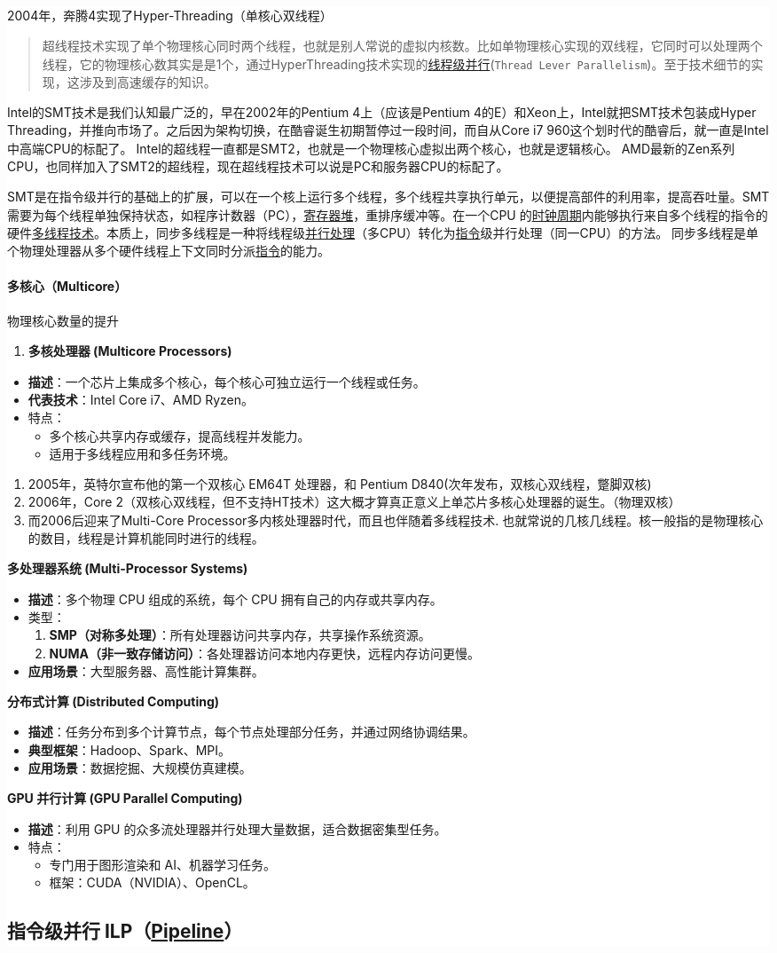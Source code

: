 2004年，奔腾4实现了Hyper-Threading（单核心双线程）

> 超线程技术实现了单个物理核心同时两个线程，也就是别人常说的虚拟内核数。比如单物理核心实现的双线程，它同时可以处理两个线程，它的物理核心数其实是是1个，通过HyperThreading技术实现的[线程级并行](https://zhida.zhihu.com/search?content_id=40117005&content_type=Answer&match_order=3&q=线程级并行&zhida_source=entity)(`Thread Lever Parallelism`)。至于技术细节的实现，这涉及到高速缓存的知识。

Intel的SMT技术是我们认知最广泛的，早在2002年的Pentium 4上（应该是Pentium 4的E）和Xeon上，Intel就把SMT技术包装成Hyper Threading，并推向市场了。之后因为架构切换，在酷睿诞生初期暂停过一段时间，而自从Core i7 960这个划时代的酷睿后，就一直是Intel中高端CPU的标配了。 Intel的超线程一直都是SMT2，也就是一个物理核心虚拟出两个核心，也就是逻辑核心。 AMD最新的Zen系列CPU，也同样加入了SMT2的超线程，现在超线程技术可以说是PC和服务器CPU的标配了。

SMT是在指令级并行的基础上的扩展，可以在一个核上运行多个线程，多个线程共享执行单元，以便提高部件的利用率，提高吞吐量。SMT需要为每个线程单独保持状态，如程序计数器（PC），[寄存器堆](https://zhida.zhihu.com/search?content_id=61447789&content_type=Answer&match_order=1&q=寄存器堆&zhida_source=entity)，重排序缓冲等。在一个CPU 的[时钟周期](https://baike.baidu.com/item/时钟周期/1545064?fromModule=lemma_inlink)内能够执行来自多个线程的指令的硬件[多线程技术](https://baike.baidu.com/item/多线程技术/5764231?fromModule=lemma_inlink)。本质上，同步多线程是一种将线程级[并行处理](https://baike.baidu.com/item/并行处理/8983963?fromModule=lemma_inlink)（多CPU）转化为[指令](https://baike.baidu.com/item/指令/3225201?fromModule=lemma_inlink)级并行处理（同一CPU）的方法。 同步多线程是单个物理处理器从多个硬件线程上下文同时分派[指令](https://baike.baidu.com/item/指令/3225201?fromModule=lemma_inlink)的能力。

#### 多核心（Multicore）

物理核心数量的提升

1. **多核处理器 (Multicore Processors)**

- **描述**：一个芯片上集成多个核心，每个核心可独立运行一个线程或任务。
- **代表技术**：Intel Core i7、AMD Ryzen。
- 特点：
  - 多个核心共享内存或缓存，提高线程并发能力。
  - 适用于多线程应用和多任务环境。

1. 2005年，英特尔宣布他的第一个双核心 EM64T 处理器，和 Pentium D840(次年发布，双核心双线程，蹩脚双核)
2. 2006年，Core 2（双核心双线程，但不支持HT技术）这大概才算真正意义上单芯片多核心处理器的诞生。（物理双核）
3. 而2006后迎来了Multi-Core Processor多内核处理器时代，而且也伴随着多线程技术.
   也就常说的几核几线程。核一般指的是物理核心的数目，线程是计算机能同时进行的线程。

**多处理器系统 (Multi-Processor Systems)**

- **描述**：多个物理 CPU 组成的系统，每个 CPU 拥有自己的内存或共享内存。
- 类型：
  1. **SMP（对称多处理）**：所有处理器访问共享内存，共享操作系统资源。
  2. **NUMA（非一致存储访问）**：各处理器访问本地内存更快，远程内存访问更慢。
- **应用场景**：大型服务器、高性能计算集群。

**分布式计算 (Distributed Computing)**

- **描述**：任务分布到多个计算节点，每个节点处理部分任务，并通过网络协调结果。
- **典型框架**：Hadoop、Spark、MPI。
- **应用场景**：数据挖掘、大规模仿真建模。

**GPU 并行计算 (GPU Parallel Computing)**

- **描述**：利用 GPU 的众多流处理器并行处理大量数据，适合数据密集型任务。
- 特点：
  - 专门用于图形渲染和 AI、机器学习任务。
  - 框架：CUDA（NVIDIA）、OpenCL。

## 指令级并行 ILP（[Pipeline](https://zh.wikipedia.org/wiki/流水线_(计算机))）
